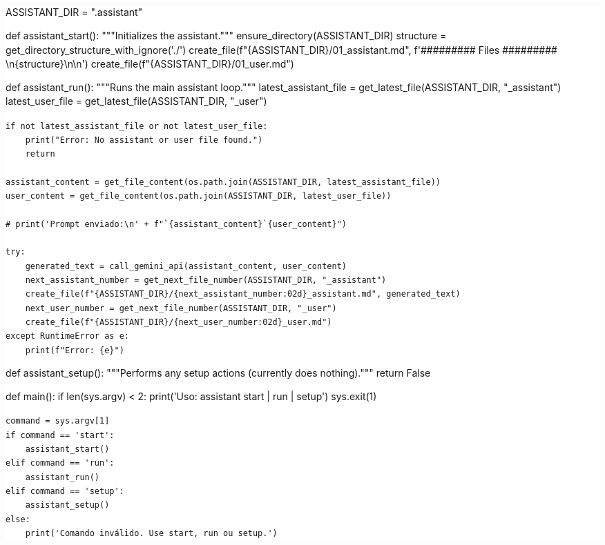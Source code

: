 
ASSISTANT_DIR = ".assistant"

def assistant_start():
    """Initializes the assistant."""
    ensure_directory(ASSISTANT_DIR)
    structure = get_directory_structure_with_ignore('./')
    create_file(f"{ASSISTANT_DIR}/01_assistant.md", f'######### Files ######### \n{structure}\n\n')
    create_file(f"{ASSISTANT_DIR}/01_user.md")


def assistant_run():
    """Runs the main assistant loop."""
    latest_assistant_file = get_latest_file(ASSISTANT_DIR, "_assistant")
    latest_user_file = get_latest_file(ASSISTANT_DIR, "_user")

    if not latest_assistant_file or not latest_user_file:
        print("Error: No assistant or user file found.")
        return

    assistant_content = get_file_content(os.path.join(ASSISTANT_DIR, latest_assistant_file))
    user_content = get_file_content(os.path.join(ASSISTANT_DIR, latest_user_file))

    # print('Prompt enviado:\n' + f"`{assistant_content}`{user_content}")

    try:
        generated_text = call_gemini_api(assistant_content, user_content)
        next_assistant_number = get_next_file_number(ASSISTANT_DIR, "_assistant")
        create_file(f"{ASSISTANT_DIR}/{next_assistant_number:02d}_assistant.md", generated_text)
        next_user_number = get_next_file_number(ASSISTANT_DIR, "_user")
        create_file(f"{ASSISTANT_DIR}/{next_user_number:02d}_user.md")
    except RuntimeError as e:
        print(f"Error: {e}")


def assistant_setup():
    """Performs any setup actions (currently does nothing)."""
    return False

def main():
    if len(sys.argv) < 2:
        print('Uso: assistant start | run | setup')
        sys.exit(1)

    command = sys.argv[1]
    if command == 'start':
        assistant_start()
    elif command == 'run':
        assistant_run()
    elif command == 'setup':
        assistant_setup()
    else:
        print('Comando inválido. Use start, run ou setup.')
